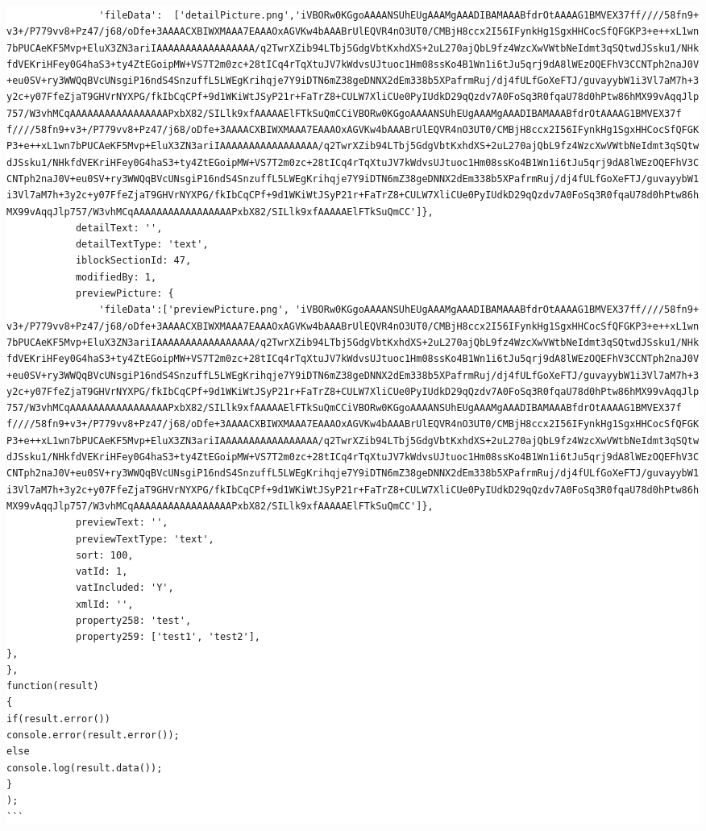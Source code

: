                     'fileData':  ['detailPicture.png','iVBORw0KGgoAAAANSUhEUgAAAMgAAADIBAMAAABfdrOtAAAAG1BMVEX37ff/­///58fn9+v3+/P779vv8+Pz47/j68/oDfe+3AAAACXBIWXMAAA7EAAAOxAGV­Kw4bAAABrUlEQVR4nO3UT0/CMBjH8ccx2I56IFynkHg1SgxHHCocSfQFGKP3­+e++xL1wn7bPUCAeKF5Mvp+EluX3ZN3ariIAAAAAAAAAAAAAAAAA/q2TwrXZ­ib94LTbj5GdgVbtKxhdXS+2uL270ajQbL9fz4WzcXwVWtbNeIdmt3qSQtwdJ­Ssku1/NHkfdVEKriHFey0G4haS3+ty4ZtEGoipMW+VS7T2m0zc+28tICq4rT­qXtuJV7kWdvsUJtuoc1Hm08ssKo4B1Wn1i6tJu5qrj9dA8lWEzOQEFhV3CCN­Tph2naJ0V+eu0SV+ry3WWQqBVcUNsgiP16ndS4SnzuffL5LWEgKrihqje7Y9­iDTN6mZ38geDNNX2dEm338b5XPafrmRuj/dj4fULfGoXeFTJ/guvayybW1i3­Vl7aM7h+3y2c+y07FfeZjaT9GHVrNYXPG/fkIbCqCPf+9d1WKiWtJSyP21r+­FaTrZ8+CULW7XliCUe0PyIUdkD29qQzdv7A0FoSq3R0fqaU78d0hPtw86hMX­99vAqqJlp757/W3vhMCqAAAAAAAAAAAAAAAAAPxbX82/SILlk9xfAAAAAElF­TkSuQmCCiVBORw0KGgoAAAANSUhEUgAAAMgAAADIBAMAAABfdrOtAAAAG1BM­VEX37ff////58fn9+v3+/P779vv8+Pz47/j68/oDfe+3AAAACXBIWXMAAA7E­AAAOxAGVKw4bAAABrUlEQVR4nO3UT0/CMBjH8ccx2I56IFynkHg1SgxHHCoc­SfQFGKP3+e++xL1wn7bPUCAeKF5Mvp+EluX3ZN3ariIAAAAAAAAAAAAAAAAA­/q2TwrXZib94LTbj5GdgVbtKxhdXS+2uL270ajQbL9fz4WzcXwVWtbNeIdmt­3qSQtwdJSsku1/NHkfdVEKriHFey0G4haS3+ty4ZtEGoipMW+VS7T2m0zc+2­8tICq4rTqXtuJV7kWdvsUJtuoc1Hm08ssKo4B1Wn1i6tJu5qrj9dA8lWEzOQ­EFhV3CCNTph2naJ0V+eu0SV+ry3WWQqBVcUNsgiP16ndS4SnzuffL5LWEgKr­ihqje7Y9iDTN6mZ38geDNNX2dEm338b5XPafrmRuj/dj4fULfGoXeFTJ/guv­ayybW1i3Vl7aM7h+3y2c+y07FfeZjaT9GHVrNYXPG/fkIbCqCPf+9d1WKiWt­JSyP21r+FaTrZ8+CULW7XliCUe0PyIUdkD29qQzdv7A0FoSq3R0fqaU78d0h­Ptw86hMX99vAqqJlp757/W3vhMCqAAAAAAAAAAAAAAAAAPxbX82/SILlk9xf­AAAAAElFTkSuQmCC']},
                detailText: '',
                detailTextType: 'text',
                iblockSectionId: 47,
                modifiedBy: 1,
                previewPicture: {
                    'fileData':['previewPicture.png', 'iVBORw0KGgoAAAANSUhEUgAAAMgAAADIBAMAAABfdrOtAAAAG1BMVEX37ff/­///58fn9+v3+/P779vv8+Pz47/j68/oDfe+3AAAACXBIWXMAAA7EAAAOxAGV­Kw4bAAABrUlEQVR4nO3UT0/CMBjH8ccx2I56IFynkHg1SgxHHCocSfQFGKP3­+e++xL1wn7bPUCAeKF5Mvp+EluX3ZN3ariIAAAAAAAAAAAAAAAAA/q2TwrXZ­ib94LTbj5GdgVbtKxhdXS+2uL270ajQbL9fz4WzcXwVWtbNeIdmt3qSQtwdJ­Ssku1/NHkfdVEKriHFey0G4haS3+ty4ZtEGoipMW+VS7T2m0zc+28tICq4rT­qXtuJV7kWdvsUJtuoc1Hm08ssKo4B1Wn1i6tJu5qrj9dA8lWEzOQEFhV3CCN­Tph2naJ0V+eu0SV+ry3WWQqBVcUNsgiP16ndS4SnzuffL5LWEgKrihqje7Y9­iDTN6mZ38geDNNX2dEm338b5XPafrmRuj/dj4fULfGoXeFTJ/guvayybW1i3­Vl7aM7h+3y2c+y07FfeZjaT9GHVrNYXPG/fkIbCqCPf+9d1WKiWtJSyP21r+­FaTrZ8+CULW7XliCUe0PyIUdkD29qQzdv7A0FoSq3R0fqaU78d0hPtw86hMX­99vAqqJlp757/W3vhMCqAAAAAAAAAAAAAAAAAPxbX82/SILlk9xfAAAAAElF­TkSuQmCCiVBORw0KGgoAAAANSUhEUgAAAMgAAADIBAMAAABfdrOtAAAAG1BM­VEX37ff////58fn9+v3+/P779vv8+Pz47/j68/oDfe+3AAAACXBIWXMAAA7E­AAAOxAGVKw4bAAABrUlEQVR4nO3UT0/CMBjH8ccx2I56IFynkHg1SgxHHCoc­SfQFGKP3+e++xL1wn7bPUCAeKF5Mvp+EluX3ZN3ariIAAAAAAAAAAAAAAAAA­/q2TwrXZib94LTbj5GdgVbtKxhdXS+2uL270ajQbL9fz4WzcXwVWtbNeIdmt­3qSQtwdJSsku1/NHkfdVEKriHFey0G4haS3+ty4ZtEGoipMW+VS7T2m0zc+2­8tICq4rTqXtuJV7kWdvsUJtuoc1Hm08ssKo4B1Wn1i6tJu5qrj9dA8lWEzOQ­EFhV3CCNTph2naJ0V+eu0SV+ry3WWQqBVcUNsgiP16ndS4SnzuffL5LWEgKr­ihqje7Y9iDTN6mZ38geDNNX2dEm338b5XPafrmRuj/dj4fULfGoXeFTJ/guv­ayybW1i3Vl7aM7h+3y2c+y07FfeZjaT9GHVrNYXPG/fkIbCqCPf+9d1WKiWt­JSyP21r+FaTrZ8+CULW7XliCUe0PyIUdkD29qQzdv7A0FoSq3R0fqaU78d0h­Ptw86hMX99vAqqJlp757/W3vhMCqAAAAAAAAAAAAAAAAAPxbX82/SILlk9xf­AAAAAElFTkSuQmCC']},
                previewText: '',
                previewTextType: 'text',
                sort: 100,
                vatId: 1,
                vatIncluded: 'Y',
                xmlId: '',
                property258: 'test',
                property259: ['test1', 'test2'],
    },
    },
    function(result)
    {
    if(result.error())
    console.error(result.error());
    else
    console.log(result.data());
    }
    );
    ```
